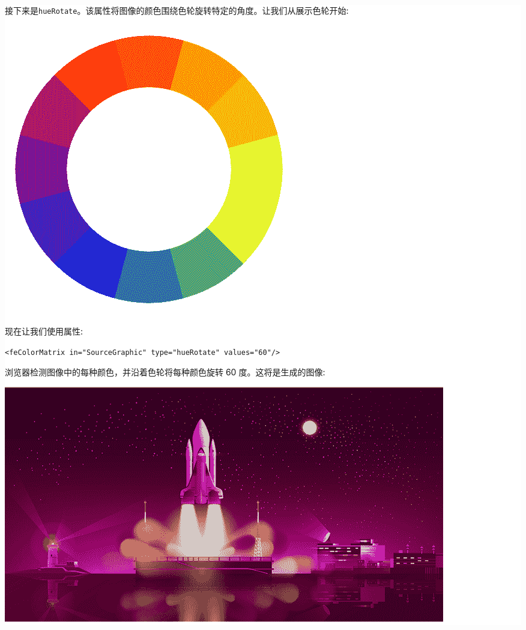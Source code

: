 接下来是`hueRotate`。该属性将图像的颜色围绕色轮旋转特定的角度。让我们从展示色轮开始:

![Color Wheel](img/b4fa6181ab9379e62349e120a41e6c6f.png)

现在让我们使用属性:

```
<feColorMatrix in="SourceGraphic" type="hueRotate" values="60"/>

```

浏览器检测图像中的每种颜色，并沿着色轮将每种颜色旋转 60 度。这将是生成的图像:

![FeColorMatrix With Sixty Degree Color Rotation](img/244a41acf699938fa577d7039af2b5e8.png)
